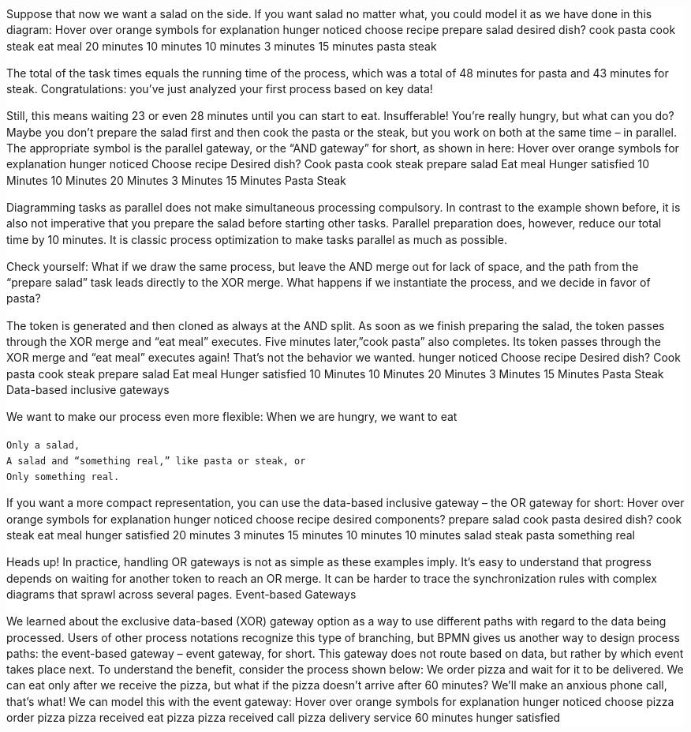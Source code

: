 Suppose that now we want a salad on the side. If you want salad no matter what, you could model it as we have done in this diagram:
Hover over orange symbols for explanation
hunger noticed choose recipe prepare salad desired dish? cook pasta cook steak eat meal 20 minutes 10 minutes 10 minutes 3 minutes 15 minutes pasta
steak

The total of the task times equals the running time of the process, which was a total of 48 minutes for pasta and 43 minutes for steak. Congratulations: you’ve just analyzed your first process based on key data!

Still, this means waiting 23 or even 28 minutes until you can start to eat. Insufferable! You’re really hungry, but what can you do? Maybe you don’t prepare the salad first and then cook the pasta or the steak, but you work on both at the same time – in parallel. The appropriate symbol is the parallel gateway, or the “AND gateway” for short, as shown in here:
Hover over orange symbols for explanation
hunger noticed Choose recipe Desired dish? Cook pasta cook steak prepare salad Eat meal Hunger satisfied 10 Minutes 10 Minutes 20 Minutes 3 Minutes 15 Minutes Pasta
Steak

Diagramming tasks as parallel does not make simultaneous processing compulsory. In contrast to the example shown before, it is also not imperative that you prepare the salad before starting other tasks. Parallel preparation does, however, reduce our total time by 10 minutes. It is classic process optimization to make tasks parallel as much as possible.

Check yourself: What if we draw the same process, but leave the AND merge out for lack of space, and the path from the “prepare salad” task leads directly to the XOR merge. What happens if we instantiate the process, and we decide in favor of pasta?

The token is generated and then cloned as always at the AND split. As soon as we finish preparing the salad, the token passes through the XOR merge and “eat meal” executes. Five minutes later,”cook pasta” also completes. Its token passes through the XOR merge and “eat meal” executes again! That’s not the behavior we wanted.
hunger noticed Choose recipe Desired dish? Cook pasta cook steak prepare salad Eat meal Hunger satisfied 10 Minutes 10 Minutes 20 Minutes 3 Minutes 15 Minutes Pasta Steak
Data-based inclusive gateways

We want to make our process even more flexible: When we are hungry, we want to eat

    Only a salad,
    A salad and “something real,” like pasta or steak, or
    Only something real.

If you want a more compact representation, you can use the data-based inclusive gateway – the OR gateway for short:
Hover over orange symbols for explanation
hunger noticed choose recipe desired components? prepare salad cook pasta desired dish? cook steak eat meal hunger satisfied 20 minutes 3 minutes 15 minutes 10 minutes 10 minutes salad steak pasta
something real

Heads up! In practice, handling OR gateways is not as simple as these examples imply. It’s easy to understand that progress depends on waiting for another token to reach an OR merge. It can be harder to trace the synchronization rules with complex diagrams that sprawl across several pages.
Event-based Gateways

We learned about the exclusive data-based (XOR) gateway option as a way to use different paths with regard to the data being processed. Users of other process notations recognize this type of branching, but BPMN gives us another way to design process paths: the event-based gateway – event gateway, for short. This gateway does not route based on data, but rather by which event takes place next. To understand the benefit, consider the process shown below: We order pizza and wait for it to be delivered. We can eat only after we receive the pizza, but what if the pizza doesn’t arrive after 60 minutes? We’ll make an anxious phone call, that’s what! We can model this with the event gateway:
Hover over orange symbols for explanation
hunger noticed choose pizza order pizza pizza received eat pizza pizza received call pizza delivery service 60 minutes hunger satisfied
